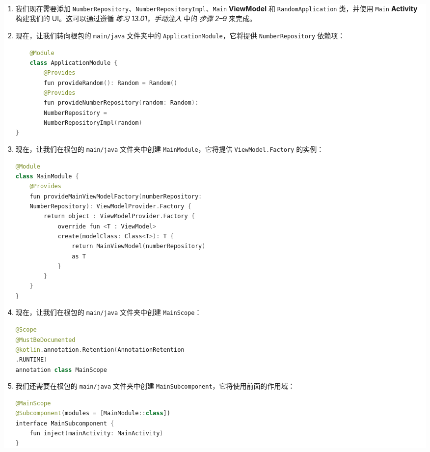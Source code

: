 1.  我们现在需要添加 `NumberRepository`、`NumberRepositoryImpl`、`Main` **ViewModel** 和 `RandomApplication` 类，并使用 `Main` **Activity** 构建我们的 UI。这可以通过遵循 *练习 13.01*，*手动注入* 中的 *步骤 2–9* 来完成。

1.  现在，让我们转向根包的 `main/java` 文件夹中的 `ApplicationModule`，它将提供 `NumberRepository` 依赖项：

    ```swift
        @Module
        class ApplicationModule {
            @Provides
            fun provideRandom(): Random = Random()
            @Provides
            fun provideNumberRepository(random: Random):
            NumberRepository =
            NumberRepositoryImpl(random)
    }
    ```

1.  现在，让我们在根包的 `main/java` 文件夹中创建 `MainModule`，它将提供 `ViewModel.Factory` 的实例：

    ```swift
    @Module
    class MainModule {
        @Provides
        fun provideMainViewModelFactory(numberRepository:
        NumberRepository): ViewModelProvider.Factory {
            return object : ViewModelProvider.Factory {
                override fun <T : ViewModel>
                create(modelClass: Class<T>): T {
                    return MainViewModel(numberRepository)
                    as T
                }
            }
        }
    }
    ```

1.  现在，让我们在根包的 `main/java` 文件夹中创建 `MainScope`：

    ```swift
    @Scope
    @MustBeDocumented
    @kotlin.annotation.Retention(AnnotationRetention
    .RUNTIME)
    annotation class MainScope
    ```

1.  我们还需要在根包的 `main/java` 文件夹中创建 `MainSubcomponent`，它将使用前面的作用域：

    ```swift
    @MainScope
    @Subcomponent(modules = [MainModule::class])
    interface MainSubcomponent {
        fun inject(mainActivity: MainActivity)
    }
    ```
